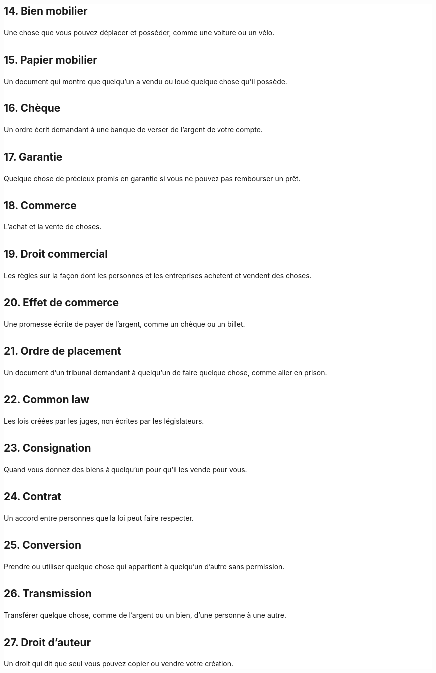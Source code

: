 ## 14. Bien mobilier
Une chose que vous pouvez déplacer et posséder, comme une voiture ou un vélo.

## 15. Papier mobilier
Un document qui montre que quelqu’un a vendu ou loué quelque chose qu’il possède.

## 16. Chèque
Un ordre écrit demandant à une banque de verser de l’argent de votre compte.

## 17. Garantie
Quelque chose de précieux promis en garantie si vous ne pouvez pas rembourser un prêt.

## 18. Commerce
L’achat et la vente de choses.

## 19. Droit commercial
Les règles sur la façon dont les personnes et les entreprises achètent et vendent des choses.

## 20. Effet de commerce
Une promesse écrite de payer de l’argent, comme un chèque ou un billet.

## 21. Ordre de placement
Un document d’un tribunal demandant à quelqu’un de faire quelque chose, comme aller en prison.

## 22. Common law
Les lois créées par les juges, non écrites par les législateurs.

## 23. Consignation
Quand vous donnez des biens à quelqu’un pour qu’il les vende pour vous.

## 24. Contrat
Un accord entre personnes que la loi peut faire respecter.

## 25. Conversion
Prendre ou utiliser quelque chose qui appartient à quelqu’un d’autre sans permission.

## 26. Transmission
Transférer quelque chose, comme de l’argent ou un bien, d’une personne à une autre.

## 27. Droit d’auteur
Un droit qui dit que seul vous pouvez copier ou vendre votre création.
